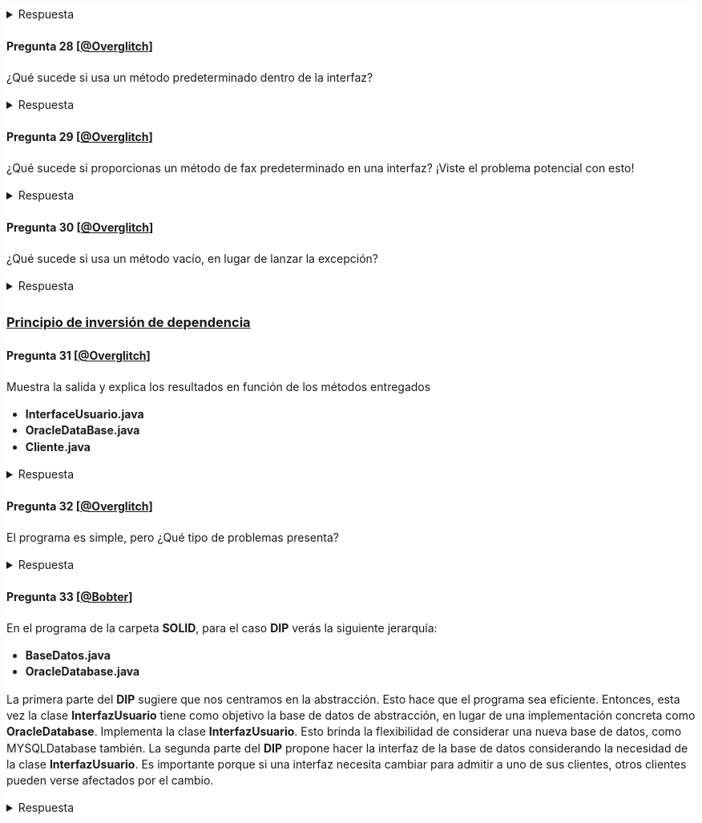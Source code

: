 <details><summary>Respuesta</summary></details>

#### Pregunta 28 [[@Overglitch](https://github.com/Overglitch)]

¿Qué sucede si usa un método predeterminado dentro de la interfaz?

<details><summary>Respuesta</summary></details>

#### Pregunta 29 [[@Overglitch](https://github.com/Overglitch)]

¿Qué sucede si proporcionas un método de fax predeterminado en una interfaz?
¡Viste el problema potencial con esto!

<details><summary>Respuesta</summary></details>

#### Pregunta 30 [[@Overglitch](https://github.com/Overglitch)]

¿Qué sucede si usa un método vacío, en lugar de lanzar la excepción?

<details><summary>Respuesta</summary></details>

### [Principio de inversión de dependencia](https://es.wikipedia.org/wiki/Principio_de_inversi%C3%B3n_de_la_dependencia)

#### Pregunta 31 [[@Overglitch](https://github.com/Overglitch)]

Muestra la salida y explica los resultados en función de los métodos entregados

- **InterfaceUsuario.java**
- **OracleDataBase.java**
- **Cliente.java**

<details><summary>Respuesta</summary></details>

#### Pregunta 32 [[@Overglitch](https://github.com/Overglitch)]

El programa es simple, pero ¿Qué tipo de problemas presenta?

<details><summary>Respuesta</summary></details>

#### Pregunta 33 [[@Bobter](https://github.com/Bobter)]

En el programa de la carpeta **SOLID**, para el caso **DIP** verás la siguiente jerarquía:

- **BaseDatos.java**
- **OracleDatabase.java**

La primera parte del **DIP** sugiere que nos centramos en la abstracción. Esto hace que el
programa sea eficiente. Entonces, esta vez la clase **InterfazUsuario** tiene como objetivo la base
de datos de abstracción, en lugar de una implementación concreta como **OracleDatabase**.
Implementa la clase **InterfazUsuario**.
Esto brinda la flexibilidad de considerar una nueva base de datos, como MYSQLDatabase
también.
La segunda parte del **DIP** propone hacer la interfaz de la base de datos considerando la
necesidad de la clase **InterfazUsuario**.
Es importante porque si una interfaz necesita cambiar para admitir a uno de sus clientes, otros
clientes pueden verse afectados por el cambio.
<details><summary>Respuesta</summary></details>
